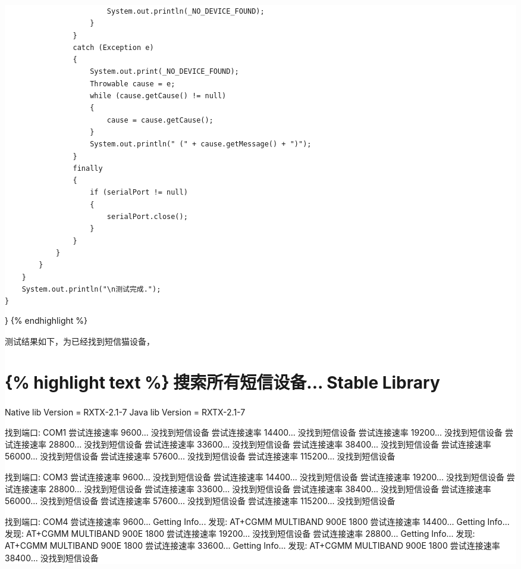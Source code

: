 							System.out.println(_NO_DEVICE_FOUND);
						}
					}
					catch (Exception e)
					{
						System.out.print(_NO_DEVICE_FOUND);
						Throwable cause = e;
						while (cause.getCause() != null)
						{
							cause = cause.getCause();
						}
						System.out.println(" (" + cause.getMessage() + ")");
					}
					finally
					{
						if (serialPort != null)
						{
							serialPort.close();
						}
					}
				}
			}
		}
		System.out.println("\n测试完成.");
	}
}
{% endhighlight %}

测试结果如下，为已经找到短信猫设备，

{% highlight text %}
搜索所有短信设备...
Stable Library
=========================================
Native lib Version = RXTX-2.1-7
Java lib Version   = RXTX-2.1-7

找到端口: COM1 
       尝试连接速率   9600...  没找到短信设备
       尝试连接速率  14400...  没找到短信设备
       尝试连接速率  19200...  没找到短信设备
       尝试连接速率  28800...  没找到短信设备
       尝试连接速率  33600...  没找到短信设备
       尝试连接速率  38400...  没找到短信设备
       尝试连接速率  56000...  没找到短信设备
       尝试连接速率  57600...  没找到短信设备
       尝试连接速率 115200...  没找到短信设备

找到端口: COM3 
       尝试连接速率   9600...  没找到短信设备
       尝试连接速率  14400...  没找到短信设备
       尝试连接速率  19200...  没找到短信设备
       尝试连接速率  28800...  没找到短信设备
       尝试连接速率  33600...  没找到短信设备
       尝试连接速率  38400...  没找到短信设备
       尝试连接速率  56000...  没找到短信设备
       尝试连接速率  57600...  没找到短信设备
       尝试连接速率 115200...  没找到短信设备

找到端口: COM4 
       尝试连接速率   9600...  Getting Info... 发现: AT+CGMM MULTIBAND  900E  1800
       尝试连接速率  14400...  Getting Info... 发现: AT+CGMM MULTIBAND  900E  1800
       尝试连接速率  19200...  没找到短信设备
       尝试连接速率  28800...  Getting Info... 发现: AT+CGMM MULTIBAND  900E  1800
       尝试连接速率  33600...  Getting Info... 发现: AT+CGMM MULTIBAND  900E  1800
       尝试连接速率  38400...  没找到短信设备
